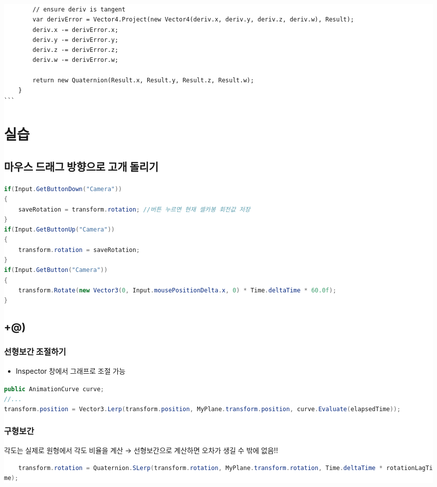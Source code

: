             // ensure deriv is tangent
            var derivError = Vector4.Project(new Vector4(deriv.x, deriv.y, deriv.z, deriv.w), Result);
            deriv.x -= derivError.x;
            deriv.y -= derivError.y;
            deriv.z -= derivError.z;
            deriv.w -= derivError.w;
    
            return new Quaternion(Result.x, Result.y, Result.z, Result.w);
        }
    ```
    

# 실습

## 마우스 드래그 방향으로 고개 돌리기

```csharp
if(Input.GetButtonDown("Camera"))
{
    saveRotation = transform.rotation; //버튼 누르면 현재 셀카봉 회전값 저장
}
if(Input.GetButtonUp("Camera"))
{
    transform.rotation = saveRotation;
}
if(Input.GetButton("Camera"))
{
    transform.Rotate(new Vector3(0, Input.mousePositionDelta.x, 0) * Time.deltaTime * 60.0f);
}
```

## +@)

### 선형보간 조절하기

- Inspector 창에서 그래프로 조절 가능

```csharp
public AnimationCurve curve;
//...
transform.position = Vector3.Lerp(transform.position, MyPlane.transform.position, curve.Evaluate(elapsedTime));
```

### 구형보간

각도는 실제로 원형에서 각도 비율을 계산 → 선형보간으로 계산하면 오차가 생길 수 밖에 없음!!

```csharp
    transform.rotation = Quaternion.SLerp(transform.rotation, MyPlane.transform.rotation, Time.deltaTime * rotationLagTime);

```
